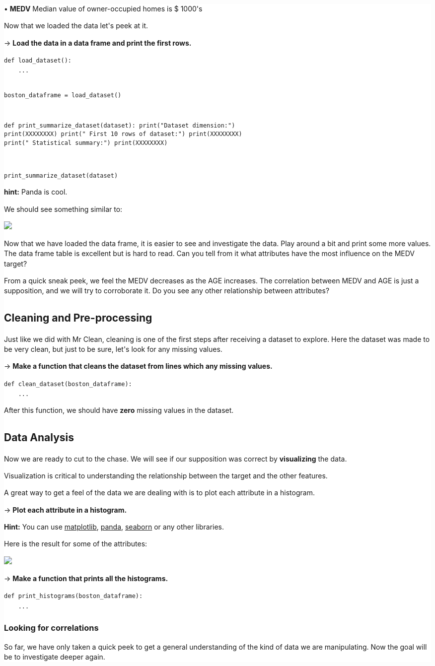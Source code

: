 • <strong>MEDV</strong> Median value of owner-occupied homes is $ 1000's</p>
<p>Now that we loaded the data let's peek at it.</p>
<p>→ <strong>Load the data in a data frame and print the first rows.</strong></p>
<pre class=" language-plain"><code class=" language-plain">def load_dataset():
	...

boston_dataframe = load_dataset()


def print_summarize_dataset(dataset):
   print("Dataset dimension:")
   print(XXXXXXXX)
   print("
First 10 rows of dataset:")
   print(XXXXXXXX)
   print("
Statistical summary:")
   print(XXXXXXXX)

print_summarize_dataset(dataset)
</code></pre>
<p><strong>hint:</strong> Panda is cool.</p>
<p>We should see something similar to:</p>
<img src="https://storage.googleapis.com/qwasar-public/track-ds/boston_panda.png" width="700">
<p>Now that we have loaded the data frame, it is easier to see and investigate the data. Play around a bit and print some more values.
The data frame table is excellent but is hard to read. Can you tell from it what attributes have the most influence on the MEDV target?</p>
<p>From a quick sneak peek, we feel the MEDV decreases as the AGE increases. The correlation between MEDV and AGE is just a supposition, and we will try to corroborate it.
Do you see any other relationship between attributes?</p>
<h2>Cleaning and Pre-processing</h2>
<p>Just like we did with Mr Clean, cleaning is one of the first steps after receiving a dataset to explore. Here the dataset was made to be very clean, but just to be sure, let's look for any missing values.</p>
<p>→ <strong>Make a function that cleans the dataset from lines which any missing values.</strong></p>
<pre class=" language-plain"><code class=" language-plain">def clean_dataset(boston_dataframe):
	...
</code></pre>
<p>After this function, we should have <strong>zero</strong> missing values in the dataset.</p>
<h2>Data Analysis</h2>
<p>Now we are ready to cut to the chase. We will see if our supposition was correct by <strong>visualizing</strong> the data.</p>
<p>Visualization is critical to understanding the relationship between the target and the other features.</p>
<p>A great way to get a feel of the data we are dealing with is to plot each attribute in a histogram.</p>
<p>→ <strong>Plot each attribute in a histogram.</strong></p>
<p><strong>Hint:</strong> You can use <a href="https://matplotlib.org/api/_as_gen/matplotlib.pyplot.hist.html" target="_blank">matplotlib</a>, <a href="https://pandas.pydata.org/pandas-docs/stable/reference/api/pandas.DataFrame.hist.html" target="_blank">panda</a>, <a href="https://seaborn.pydata.org/generated/seaborn.distplot.html" target="_blank">seaborn</a> or any other libraries.</p>
<p>Here is the result for some of the attributes:</p>
<img src="https://storage.googleapis.com/qwasar-public/track-ds/boston_hist.png">
<p>→ <strong>Make a function that prints all the histograms.</strong></p>
<pre class=" language-plain"><code class=" language-plain">def print_histograms(boston_dataframe):
	...
</code></pre>
<h3>Looking for correlations</h3>
<p>So far, we have only taken a quick peek to get a general understanding of the kind of data we are manipulating. Now the goal will be to investigate deeper again.</p>